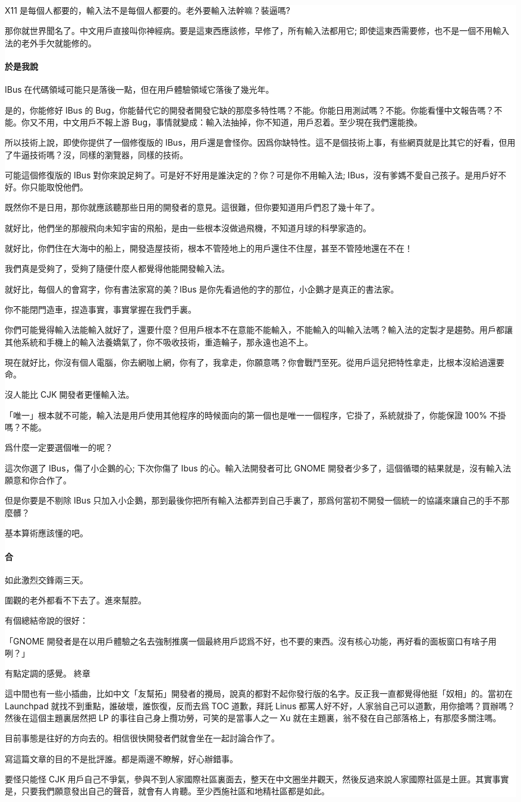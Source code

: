X11 是每個人都要的，輸入法不是每個人都要的。老外要輸入法幹嘛？裝逼嗎?

那你就世界聞名了。中文用戶直接叫你神經病。要是這東西應該修，早修了，所有輸入法都用它; 即使這東西需要修，也不是一個不用輸入法的老外手欠就能修的。

#### 於是我說

IBus 在代碼領域可能只是落後一點，但在用戶體驗領域它落後了幾光年。

是的，你能修好 IBus 的 Bug，你能替代它的開發者開發它缺的那麼多特性嗎？不能。你能日用測試嗎？不能。你能看懂中文報告嗎？不能。你又不用，中文用戶不報上游 Bug，事情就變成：輸入法抽掉，你不知道，用戶忍着。至少現在我們還能換。

所以技術上說，即使你提供了一個修復版的 IBus，用戶還是會怪你。因爲你缺特性。這不是個技術上事，有些網頁就是比其它的好看，但用了牛逼技術嗎？沒，同樣的瀏覽器，同樣的技術。

可能這個修復版的 IBus 對你來說足夠了。可是好不好用是誰決定的？你？可是你不用輸入法; IBus，沒有爹媽不愛自己孩子。是用戶好不好。你只能取悅他們。

既然你不是日用，那你就應該聽那些日用的開發者的意見。這很難，但你要知道用戶們忍了幾十年了。

就好比，他們坐的那艘飛向未知宇宙的飛船，是由一些根本沒做過飛機，不知道月球的科學家造的。

就好比，你們住在大海中的船上，開發造屋技術，根本不管陸地上的用戶還住不住屋，甚至不管陸地還在不在！

我們真是受夠了，受夠了隨便什麼人都覺得他能開發輸入法。

就好比，每個人的會寫字，你有書法家寫的美？IBus 是你先看過他的字的那位，小企鵝才是真正的書法家。

你不能閉門造車，捏造事實，事實掌握在我們手裏。

你們可能覺得輸入法能輸入就好了，還要什麼？但用戶根本不在意能不能輸入，不能輸入的叫輸入法嗎？輸入法的定製才是趨勢。用戶都讓其他系統和手機上的輸入法養嬌氣了，你不吸收技術，重造輪子，那永遠也追不上。

現在就好比，你沒有個人電腦，你去網咖上網，你有了，我拿走，你願意嗎？你會戰鬥至死。從用戶這兒把特性拿走，比根本沒給過還要命。

沒人能比 CJK 開發者更懂輸入法。

「唯一」根本就不可能，輸入法是用戶使用其他程序的時候面向的第一個也是唯一一個程序，它掛了，系統就掛了，你能保證 100% 不掛嗎？不能。

爲什麼一定要選個唯一的呢？

這次你選了 IBus，傷了小企鵝的心; 下次你傷了 Ibus 的心。輸入法開發者可比 GNOME 開發者少多了，這個循環的結果就是，沒有輸入法願意和你合作了。

但是你要是不剔除 IBus 只加入小企鵝，那到最後你把所有輸入法都弄到自己手裏了，那爲何當初不開發一個統一的協議來讓自己的手不那麼髒？

基本算術應該懂的吧。

#### 合

如此激烈交鋒兩三天。

圍觀的老外都看不下去了。進來幫腔。

有個總結帝說的很好：

「GNOME 開發者是在以用戶體驗之名去強制推廣一個最終用戶認爲不好，也不要的東西。沒有核心功能，再好看的面板窗口有啥子用咧？」

有點定調的感覺。
終章

這中間也有一些小插曲，比如中文「友幫拓」開發者的攪局，說真的都對不起你發行版的名字。反正我一直都覺得他挺「奴相」的。當初在 Launchpad 就找不到重點，誰破壞，誰恢復，反而去爲 TOC 道歉，拜託 Linus 都罵人好不好，人家翁自己可以道歉，用你搶嗎？買辦嗎？然後在這個主題裏居然把 LP 的事往自己身上攬功勞，可笑的是當事人之一 Xu 就在主題裏，翁不發在自己部落格上，有那麼多關注嗎。

目前事態是往好的方向去的。相信很快開發者們就會坐在一起討論合作了。

寫這篇文章的目的不是批評誰。都是兩邊不瞭解，好心辦錯事。

要怪只能怪 CJK 用戶自己不爭氣，參與不到人家國際社區裏面去，整天在中文圈坐井觀天，然後反過來說人家國際社區是土匪。其實事實是，只要我們願意發出自己的聲音，就會有人肯聽。至少西施社區和地精社區都是如此。
